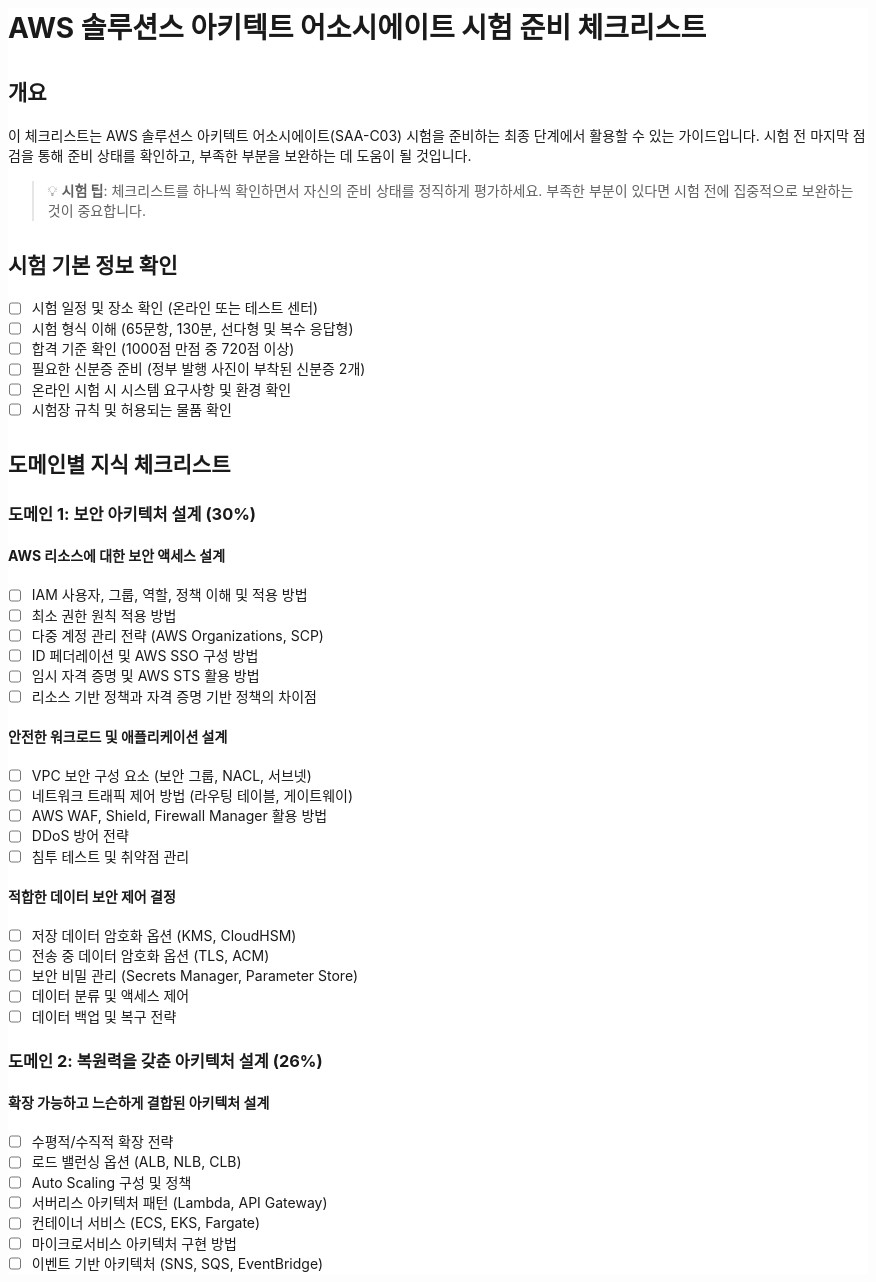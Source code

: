 # AWS 솔루션스 아키텍트 어소시에이트 시험 준비 체크리스트

## 개요
이 체크리스트는 AWS 솔루션스 아키텍트 어소시에이트(SAA-C03) 시험을 준비하는 최종 단계에서 활용할 수 있는 가이드입니다. 시험 전 마지막 점검을 통해 준비 상태를 확인하고, 부족한 부분을 보완하는 데 도움이 될 것입니다.

> 💡 **시험 팁**: 체크리스트를 하나씩 확인하면서 자신의 준비 상태를 정직하게 평가하세요. 부족한 부분이 있다면 시험 전에 집중적으로 보완하는 것이 중요합니다.

## 시험 기본 정보 확인

- [ ] 시험 일정 및 장소 확인 (온라인 또는 테스트 센터)
- [ ] 시험 형식 이해 (65문항, 130분, 선다형 및 복수 응답형)
- [ ] 합격 기준 확인 (1000점 만점 중 720점 이상)
- [ ] 필요한 신분증 준비 (정부 발행 사진이 부착된 신분증 2개)
- [ ] 온라인 시험 시 시스템 요구사항 및 환경 확인
- [ ] 시험장 규칙 및 허용되는 물품 확인

## 도메인별 지식 체크리스트

### 도메인 1: 보안 아키텍처 설계 (30%)

#### AWS 리소스에 대한 보안 액세스 설계
- [ ] IAM 사용자, 그룹, 역할, 정책 이해 및 적용 방법
- [ ] 최소 권한 원칙 적용 방법
- [ ] 다중 계정 관리 전략 (AWS Organizations, SCP)
- [ ] ID 페더레이션 및 AWS SSO 구성 방법
- [ ] 임시 자격 증명 및 AWS STS 활용 방법
- [ ] 리소스 기반 정책과 자격 증명 기반 정책의 차이점

#### 안전한 워크로드 및 애플리케이션 설계
- [ ] VPC 보안 구성 요소 (보안 그룹, NACL, 서브넷)
- [ ] 네트워크 트래픽 제어 방법 (라우팅 테이블, 게이트웨이)
- [ ] AWS WAF, Shield, Firewall Manager 활용 방법
- [ ] DDoS 방어 전략
- [ ] 침투 테스트 및 취약점 관리

#### 적합한 데이터 보안 제어 결정
- [ ] 저장 데이터 암호화 옵션 (KMS, CloudHSM)
- [ ] 전송 중 데이터 암호화 옵션 (TLS, ACM)
- [ ] 보안 비밀 관리 (Secrets Manager, Parameter Store)
- [ ] 데이터 분류 및 액세스 제어
- [ ] 데이터 백업 및 복구 전략

### 도메인 2: 복원력을 갖춘 아키텍처 설계 (26%)

#### 확장 가능하고 느슨하게 결합된 아키텍처 설계
- [ ] 수평적/수직적 확장 전략
- [ ] 로드 밸런싱 옵션 (ALB, NLB, CLB)
- [ ] Auto Scaling 구성 및 정책
- [ ] 서버리스 아키텍처 패턴 (Lambda, API Gateway)
- [ ] 컨테이너 서비스 (ECS, EKS, Fargate)
- [ ] 마이크로서비스 아키텍처 구현 방법
- [ ] 이벤트 기반 아키텍처 (SNS, SQS, EventBridge)
